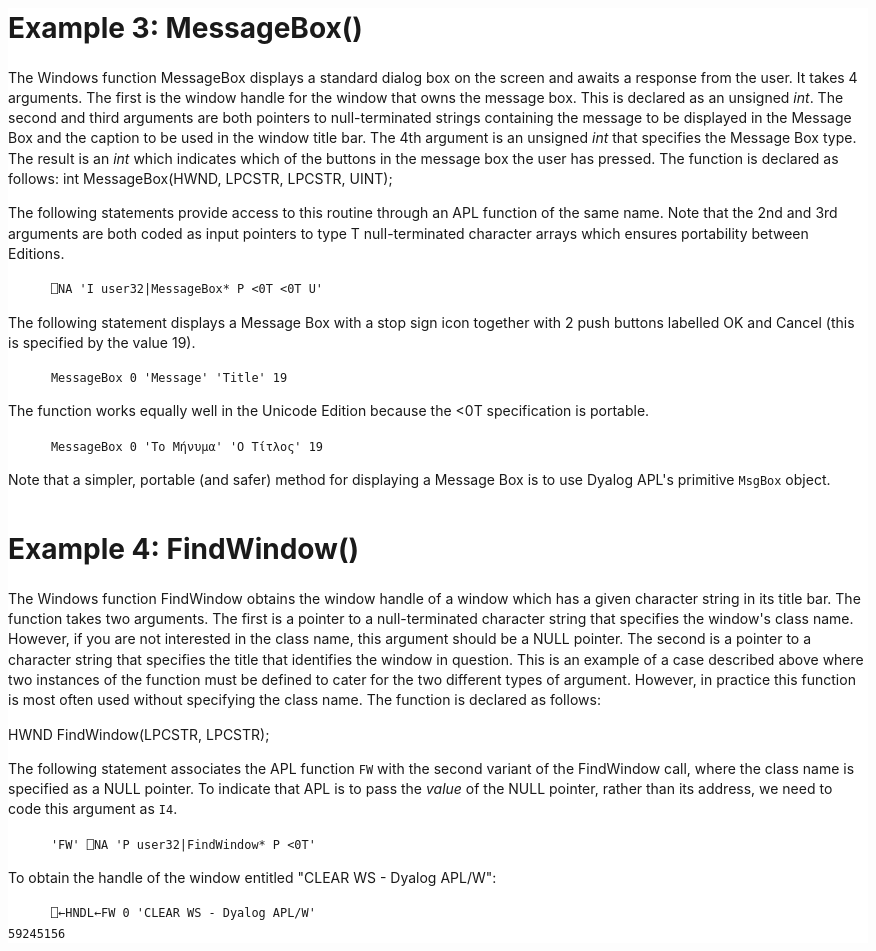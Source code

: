 # Example 3: MessageBox()

The Windows function MessageBox displays a standard dialog box on the screen and awaits a response from the user.  It takes 4 arguments.  The first is the window handle for the window that owns the message box.  This is declared as an unsigned *int*.  The second and third arguments are both pointers to null-terminated strings containing the message to be displayed in the Message Box and the caption to be used in the window title bar.  The 4th argument is an unsigned *int* that specifies the Message Box type.  The result is an *int* which indicates which of the buttons in the message box the user has pressed.  The function is declared as follows:
int MessageBox(HWND, LPCSTR, LPCSTR, UINT);

The following statements provide access to this routine through an APL function of the same name. Note that the 2nd and 3rd arguments are both coded as input pointers to type T null-terminated character arrays which ensures portability between Editions.
```apl
      ⎕NA 'I user32|MessageBox* P <0T <0T U'
```

The following statement displays a Message Box with a stop sign icon together with 2 push buttons labelled OK and Cancel (this is specified by the value 19).
```apl
      MessageBox 0 'Message' 'Title' 19
```

The function works equally well in the Unicode Edition because the <0T specification is portable.
```apl
      MessageBox 0 'Το Μήνυμα' 'Ο Τίτλος' 19
```

Note that a simpler, portable (and safer) method for displaying a Message Box is to use Dyalog APL's primitive `MsgBox` object.

# Example 4: FindWindow()

The Windows function FindWindow obtains the window handle of a window which has a given character string in its title bar.  The function takes two arguments.  The first is a pointer to a null-terminated character string that specifies the window's class name. However, if you are not interested in the class name, this argument should be a NULL pointer.  The second is a pointer to a character string that specifies the title that identifies the window in question.  This is an example of a case described above where two instances of the function must be defined to cater for the two different types of argument.  However, in practice this function is most often used without specifying the class name.  The function is declared as follows:

HWND FindWindow(LPCSTR, LPCSTR);

The following statement associates the APL function `FW` with the second variant of the FindWindow call, where the class name is specified as a NULL pointer.  To indicate that APL is to pass the *value* of the NULL pointer, rather than its address, we need to code this argument as `I4`.
```apl
      'FW' ⎕NA 'P user32|FindWindow* P <0T'
```

To obtain the handle of the window entitled "CLEAR WS - Dyalog APL/W":
```apl
      ⎕←HNDL←FW 0 'CLEAR WS - Dyalog APL/W'
59245156
```
